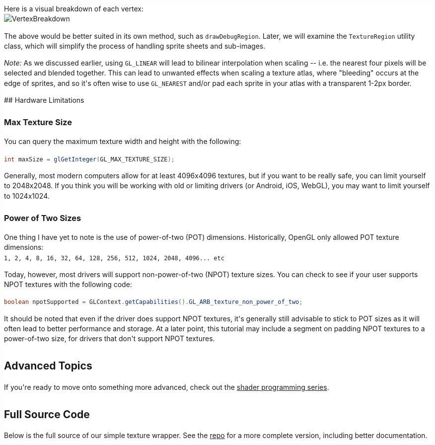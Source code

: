 Here is a visual breakdown of each vertex:  
![VertexBreakdown](http://i.imgur.com/nwXUM.png)

The above would be better suited in its own method, such as `drawDebugRegion`. Later, we will examine the `TextureRegion` utility class, which will simplify the process of handling sprite sheets and sub-images.

*Note:* As we discussed earlier, using `GL_LINEAR` will lead to bilinear interpolation when scaling -- i.e. the nearest four pixels will be selected and blended together. This can lead to unwanted effects when scaling a texture atlas, where "bleeding" occurs at the edge of sprites, and so it's often wise to use `GL_NEAREST` and/or pad each sprite in your atlas with a transparent 1-2px border.


<a name="HardwareLimitations" />
## Hardware Limitations

### Max Texture Size

You can query the maximum texture width and height with the following:
```java
int maxSize = glGetInteger(GL_MAX_TEXTURE_SIZE);
```

Generally, most modern computers allow for at least 4096x4096 textures, but if you want to be really safe, you can limit yourself to 2048x2048. If you think you will be working with old or limiting drivers (or Android, iOS, WebGL), you may want to limit yourself to 1024x1024.

### Power of Two Sizes
One thing I have yet to note is the use of power-of-two (POT) dimensions. Historically, OpenGL only allowed POT texture dimensions:  
`1, 2, 4, 8, 16, 32, 64, 128, 256, 512, 1024, 2048, 4096... etc`

Today, however, most drivers will support non-power-of-two (NPOT) texture sizes. You can check to see if your user supports NPOT textures with the following code:  
```java
boolean npotSupported = GLContext.getCapabilities().GL_ARB_texture_non_power_of_two;
```

It should be noted that even if the driver does support NPOT textures, it's generally still advisable to stick to POT sizes as it will often lead to better performance and storage. At a later point, this tutorial may include a segment on padding NPOT textures to a power-of-two size, for drivers that don't support NPOT textures.

## Advanced Topics

If you're ready to move onto something more advanced, check out the [shader programming series](Shaders).

## Full Source Code

Below is the full source of our simple texture wrapper. See the [repo](https://github.com/mattdesl/lwjgl-basics/blob/master/src/mdesl/graphics/Texture.java) for a more complete version, including better documentation.
